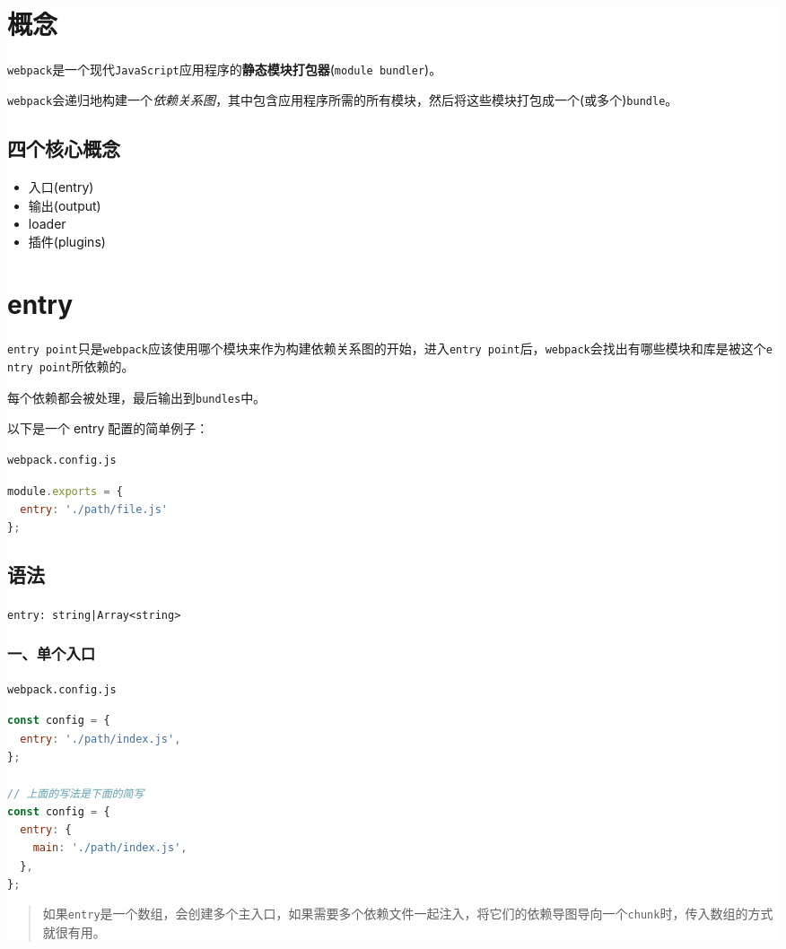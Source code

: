 # 概念

`webpack`是一个现代`JavaScript`应用程序的**静态模块打包器**(`module bundler`)。

`webpack`会递归地构建一个*依赖关系图*，其中包含应用程序所需的所有模块，然后将这些模块打包成一个(或多个)`bundle`。

## 四个核心概念

- 入口(entry)
- 输出(output)
- loader
- 插件(plugins)

# entry

`entry point`只是`webpack`应该使用哪个模块来作为构建依赖关系图的开始，进入`entry point`后，`webpack`会找出有哪些模块和库是被这个`entry point`所依赖的。

每个依赖都会被处理，最后输出到`bundles`中。

以下是一个 entry 配置的简单例子：

`webpack.config.js`

```JavaScript
module.exports = {
  entry: './path/file.js'
};
```

## 语法

`entry: string|Array<string>`

### 一、单个入口

`webpack.config.js`

```javascript
const config = {
  entry: './path/index.js',
};

// 上面的写法是下面的简写
const config = {
  entry: {
    main: './path/index.js',
  },
};
```

> 如果`entry`是一个数组，会创建多个主入口，如果需要多个依赖文件一起注入，将它们的依赖导图导向一个`chunk`时，传入数组的方式就很有用。
